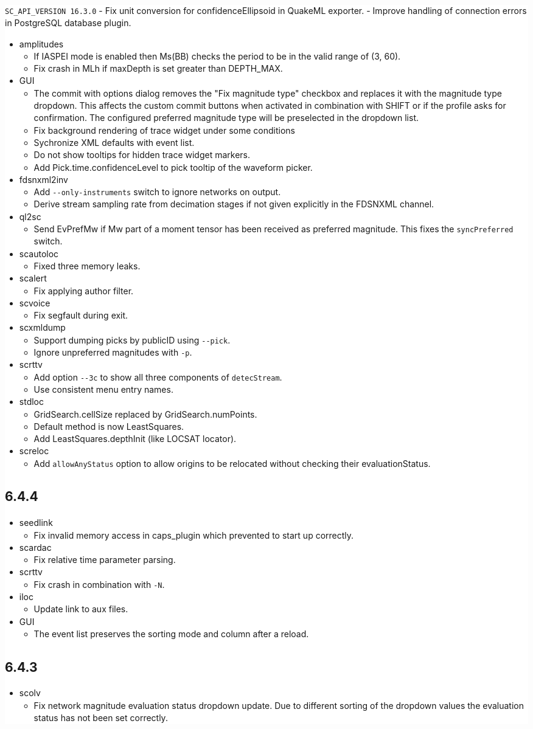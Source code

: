 ```SC_API_VERSION 16.3.0```
    -   Fix unit conversion for confidenceEllipsoid in QuakeML exporter.
    -   Improve handling of connection errors in PostgreSQL database plugin.
-   amplitudes
    -   If IASPEI mode is enabled then Ms(BB) checks the period to be in the
        valid range of (3, 60).
    -   Fix crash in MLh if maxDepth is set greater than DEPTH_MAX.
-   GUI
    -   The commit with options dialog removes the "Fix magnitude type" checkbox
        and replaces it with the magnitude type dropdown. This affects the
        custom commit buttons when activated in combination with SHIFT or if
        the profile asks for confirmation. The configured preferred magnitude
        type will be preselected in the dropdown list.
    -   Fix background rendering of trace widget under some conditions
    -   Sychronize XML defaults with event list.
    -   Do not show tooltips for hidden trace widget markers.
    -   Add Pick.time.confidenceLevel to pick tooltip of the waveform picker.
-   fdsnxml2inv
    -   Add `--only-instruments` switch to ignore networks on output.
    -   Derive stream sampling rate from decimation stages if not given explicitly
        in the FDSNXML channel.
-   ql2sc
    -   Send EvPrefMw if Mw part of a moment tensor has been received as preferred
        magnitude. This fixes the `syncPreferred` switch.
-   scautoloc
    -   Fixed three memory leaks.
-   scalert
    -   Fix applying author filter.
-   scvoice
    -   Fix segfault during exit.
-   scxmldump
    -   Support dumping picks by publicID using `--pick`.
    -   Ignore unpreferred magnitudes with `-p`.
-   scrttv
    -    Add option `--3c` to show all three components of `detecStream`.
    -    Use consistent menu entry names.
-   stdloc
    -    GridSearch.cellSize replaced by GridSearch.numPoints.
    -    Default method is now LeastSquares.
    -    Add LeastSquares.depthInit (like LOCSAT locator).
-   screloc
    -    Add `allowAnyStatus` option to allow origins to be relocated
         without checking their evaluationStatus.

## 6.4.4

-   seedlink
    -   Fix invalid memory access in caps_plugin which prevented to start up
        correctly.
-   scardac
    -   Fix relative time parameter parsing.
-   scrttv
    -   Fix crash in combination with `-N`.
-   iloc
    -   Update link to aux files.
-   GUI
    -   The event list preserves the sorting mode and column after a reload.

## 6.4.3

-   scolv
    -   Fix network magnitude evaluation status dropdown update. Due
        to different sorting of the dropdown values the evaluation
        status has not been set correctly.
```